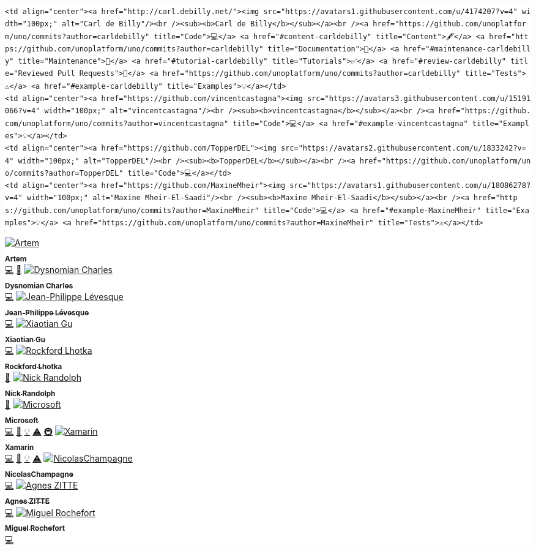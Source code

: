     <td align="center"><a href="http://carl.debilly.net/"><img src="https://avatars1.githubusercontent.com/u/4174207?v=4" width="100px;" alt="Carl de Billy"/><br /><sub><b>Carl de Billy</b></sub></a><br /><a href="https://github.com/unoplatform/uno/commits?author=carldebilly" title="Code">💻</a> <a href="#content-carldebilly" title="Content">🖋</a> <a href="https://github.com/unoplatform/uno/commits?author=carldebilly" title="Documentation">📖</a> <a href="#maintenance-carldebilly" title="Maintenance">🚧</a> <a href="#tutorial-carldebilly" title="Tutorials">✅</a> <a href="#review-carldebilly" title="Reviewed Pull Requests">👀</a> <a href="https://github.com/unoplatform/uno/commits?author=carldebilly" title="Tests">⚠️</a> <a href="#example-carldebilly" title="Examples">💡</a></td>
    <td align="center"><a href="https://github.com/vincentcastagna"><img src="https://avatars3.githubusercontent.com/u/15191066?v=4" width="100px;" alt="vincentcastagna"/><br /><sub><b>vincentcastagna</b></sub></a><br /><a href="https://github.com/unoplatform/uno/commits?author=vincentcastagna" title="Code">💻</a> <a href="#example-vincentcastagna" title="Examples">💡</a></td>
    <td align="center"><a href="https://github.com/TopperDEL"><img src="https://avatars2.githubusercontent.com/u/1833242?v=4" width="100px;" alt="TopperDEL"/><br /><sub><b>TopperDEL</b></sub></a><br /><a href="https://github.com/unoplatform/uno/commits?author=TopperDEL" title="Code">💻</a></td>
    <td align="center"><a href="https://github.com/MaxineMheir"><img src="https://avatars1.githubusercontent.com/u/18086278?v=4" width="100px;" alt="Maxine Mheir-El-Saadi"/><br /><sub><b>Maxine Mheir-El-Saadi</b></sub></a><br /><a href="https://github.com/unoplatform/uno/commits?author=MaxineMheir" title="Code">💻</a> <a href="#example-MaxineMheir" title="Examples">💡</a> <a href="https://github.com/unoplatform/uno/commits?author=MaxineMheir" title="Tests">⚠️</a></td>
  </tr>
  <tr>
    <td align="center"><a href="https://github.com/artemious7"><img src="https://avatars2.githubusercontent.com/u/16724889?v=4" width="100px;" alt="Artem"/><br /><sub><b>Artem</b></sub></a><br /><a href="https://github.com/unoplatform/uno/commits?author=artemious7" title="Code">💻</a> <a href="https://github.com/unoplatform/uno/commits?author=artemious7" title="Documentation">📖</a></td>
    <td align="center"><a href="https://github.com/DysnomianC"><img src="https://avatars1.githubusercontent.com/u/20263707?v=4" width="100px;" alt="Dysnomian Charles"/><br /><sub><b>Dysnomian Charles</b></sub></a><br /><a href="https://github.com/unoplatform/uno/commits?author=DysnomianC" title="Code">💻</a></td>
    <td align="center"><a href="https://github.com/jeanplevesque"><img src="https://avatars3.githubusercontent.com/u/39710855?v=4" width="100px;" alt="Jean-Philippe Lévesque"/><br /><sub><b>Jean-Philippe Lévesque</b></sub></a><br /><a href="https://github.com/unoplatform/uno/commits?author=jeanplevesque" title="Code">💻</a></td>
    <td align="center"><a href="https://github.com/Xiaoy312"><img src="https://avatars1.githubusercontent.com/u/2359550?v=4" width="100px;" alt="Xiaotian Gu"/><br /><sub><b>Xiaotian Gu</b></sub></a><br /><a href="https://github.com/unoplatform/uno/commits?author=Xiaoy312" title="Code">💻</a></td>
    <td align="center"><a href="http://www.lhotka.net"><img src="https://avatars1.githubusercontent.com/u/2333134?v=4" width="100px;" alt="Rockford Lhotka"/><br /><sub><b>Rockford Lhotka</b></sub></a><br /><a href="#blog-rockfordlhotka" title="Blogposts">📝</a></td>
  </tr>
  <tr>
    <td align="center"><a href="http://nicksnettravels.builttoroam.com"><img src="https://avatars2.githubusercontent.com/u/1614057?v=4" width="100px;" alt="Nick Randolph"/><br /><sub><b>Nick Randolph</b></sub></a><br /><a href="#blog-nickrandolph" title="Blogposts">📝</a></td>
    <td align="center"><a href="https://opensource.microsoft.com"><img src="https://avatars2.githubusercontent.com/u/6154722?v=4" width="100px;" alt="Microsoft"/><br /><sub><b>Microsoft</b></sub></a><br /><a href="https://github.com/unoplatform/uno/commits?author=microsoft" title="Code">💻</a> <a href="https://github.com/unoplatform/uno/commits?author=microsoft" title="Documentation">📖</a> <a href="#example-microsoft" title="Examples">💡</a> <a href="https://github.com/unoplatform/uno/commits?author=microsoft" title="Tests">⚠️</a> <a href="#infra-microsoft" title="Infrastructure (Hosting, Build-Tools, etc)">🚇</a></td>
    <td align="center"><a href="http://xamarin.com"><img src="https://avatars0.githubusercontent.com/u/790012?v=4" width="100px;" alt="Xamarin"/><br /><sub><b>Xamarin</b></sub></a><br /><a href="https://github.com/unoplatform/uno/commits?author=xamarin" title="Code">💻</a> <a href="https://github.com/unoplatform/uno/commits?author=xamarin" title="Documentation">📖</a> <a href="#example-xamarin" title="Examples">💡</a> <a href="https://github.com/unoplatform/uno/commits?author=xamarin" title="Tests">⚠️</a></td>
    <td align="center"><a href="https://github.com/NicolasChampagne"><img src="https://avatars0.githubusercontent.com/u/49762217?v=4" width="100px;" alt="NicolasChampagne"/><br /><sub><b>NicolasChampagne</b></sub></a><br /><a href="https://github.com/unoplatform/uno/commits?author=NicolasChampagne" title="Code">💻</a></td>
    <td align="center"><a href="https://github.com/agneszitte-nventive"><img src="https://avatars0.githubusercontent.com/u/16295702?v=4" width="100px;" alt="Agnes ZITTE"/><br /><sub><b>Agnes ZITTE</b></sub></a><br /><a href="https://github.com/unoplatform/uno/commits?author=agneszitte-nventive" title="Code">💻</a></td>
  </tr>
  <tr>
    <td align="center"><a href="http://miguelrochefort.com"><img src="https://avatars0.githubusercontent.com/u/1556332?v=4" width="100px;" alt="Miguel Rochefort"/><br /><sub><b>Miguel Rochefort</b></sub></a><br /><a href="https://github.com/unoplatform/uno/commits?author=miguelrochefort" title="Code">💻</a></td>